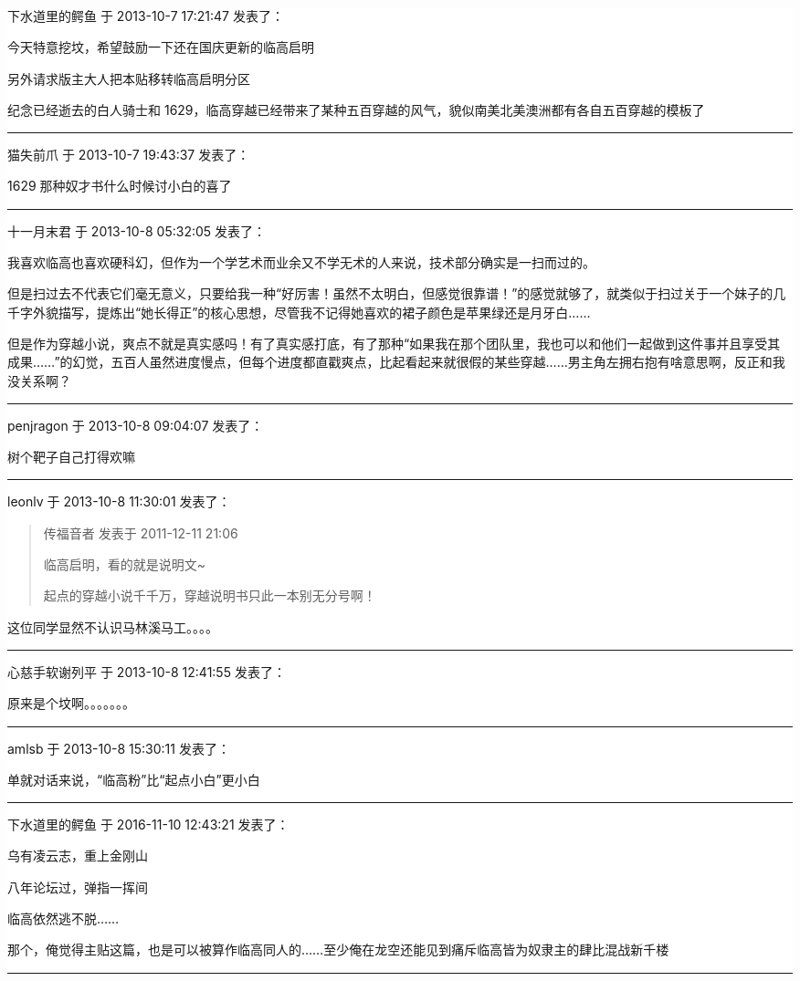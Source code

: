 
下水道里的鳄鱼 于 2013-10-7 17:21:47 发表了：

今天特意挖坟，希望鼓励一下还在国庆更新的临高启明

另外请求版主大人把本贴移转临高启明分区

纪念已经逝去的白人骑士和 1629，临高穿越已经带来了某种五百穿越的风气，貌似南美北美澳洲都有各自五百穿越的模板了

---

猫失前爪 于 2013-10-7 19:43:37 发表了：

1629 那种奴才书什么时候讨小白的喜了

---

十一月末君 于 2013-10-8 05:32:05 发表了：

我喜欢临高也喜欢硬科幻，但作为一个学艺术而业余又不学无术的人来说，技术部分确实是一扫而过的。

但是扫过去不代表它们毫无意义，只要给我一种“好厉害！虽然不太明白，但感觉很靠谱！”的感觉就够了，就类似于扫过关于一个妹子的几千字外貌描写，提炼出“她长得正”的核心思想，尽管我不记得她喜欢的裙子颜色是苹果绿还是月牙白……

但是作为穿越小说，爽点不就是真实感吗！有了真实感打底，有了那种“如果我在那个团队里，我也可以和他们一起做到这件事并且享受其成果……”的幻觉，五百人虽然进度慢点，但每个进度都直戳爽点，比起看起来就很假的某些穿越……男主角左拥右抱有啥意思啊，反正和我没关系啊？

---

penjragon 于 2013-10-8 09:04:07 发表了：

树个靶子自己打得欢嘛

---

leonlv 于 2013-10-8 11:30:01 发表了：

> 传福音者 发表于 2011-12-11 21:06
>
> 临高启明，看的就是说明文~
>
> 起点的穿越小说千千万，穿越说明书只此一本别无分号啊！

这位同学显然不认识马林溪马工。。。。

---

心慈手软谢列平 于 2013-10-8 12:41:55 发表了：

原来是个坟啊。。。。。。。

---

amlsb 于 2013-10-8 15:30:11 发表了：

单就对话来说，“临高粉”比“起点小白”更小白

---

下水道里的鳄鱼 于 2016-11-10 12:43:21 发表了：

乌有凌云志，重上金刚山

八年论坛过，弹指一挥间

临高依然逃不脱……

那个，俺觉得主贴这篇，也是可以被算作临高同人的……至少俺在龙空还能见到痛斥临高皆为奴隶主的肆比混战新千楼

---
